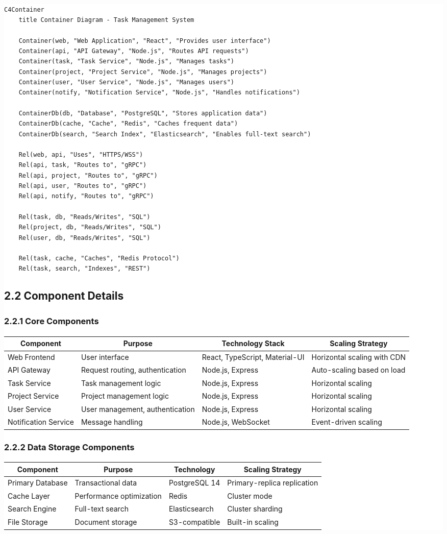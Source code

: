 ```mermaid
C4Container
    title Container Diagram - Task Management System

    Container(web, "Web Application", "React", "Provides user interface")
    Container(api, "API Gateway", "Node.js", "Routes API requests")
    Container(task, "Task Service", "Node.js", "Manages tasks")
    Container(project, "Project Service", "Node.js", "Manages projects")
    Container(user, "User Service", "Node.js", "Manages users")
    Container(notify, "Notification Service", "Node.js", "Handles notifications")
    
    ContainerDb(db, "Database", "PostgreSQL", "Stores application data")
    ContainerDb(cache, "Cache", "Redis", "Caches frequent data")
    ContainerDb(search, "Search Index", "Elasticsearch", "Enables full-text search")

    Rel(web, api, "Uses", "HTTPS/WSS")
    Rel(api, task, "Routes to", "gRPC")
    Rel(api, project, "Routes to", "gRPC")
    Rel(api, user, "Routes to", "gRPC")
    Rel(api, notify, "Routes to", "gRPC")
    
    Rel(task, db, "Reads/Writes", "SQL")
    Rel(project, db, "Reads/Writes", "SQL")
    Rel(user, db, "Reads/Writes", "SQL")
    
    Rel(task, cache, "Caches", "Redis Protocol")
    Rel(task, search, "Indexes", "REST")
```

## 2.2 Component Details

### 2.2.1 Core Components

| Component | Purpose | Technology Stack | Scaling Strategy |
|-----------|---------|-----------------|------------------|
| Web Frontend | User interface | React, TypeScript, Material-UI | Horizontal scaling with CDN |
| API Gateway | Request routing, authentication | Node.js, Express | Auto-scaling based on load |
| Task Service | Task management logic | Node.js, Express | Horizontal scaling |
| Project Service | Project management logic | Node.js, Express | Horizontal scaling |
| User Service | User management, authentication | Node.js, Express | Horizontal scaling |
| Notification Service | Message handling | Node.js, WebSocket | Event-driven scaling |

### 2.2.2 Data Storage Components

| Component | Purpose | Technology | Scaling Strategy |
|-----------|---------|------------|------------------|
| Primary Database | Transactional data | PostgreSQL 14 | Primary-replica replication |
| Cache Layer | Performance optimization | Redis | Cluster mode |
| Search Engine | Full-text search | Elasticsearch | Cluster sharding |
| File Storage | Document storage | S3-compatible | Built-in scaling |
